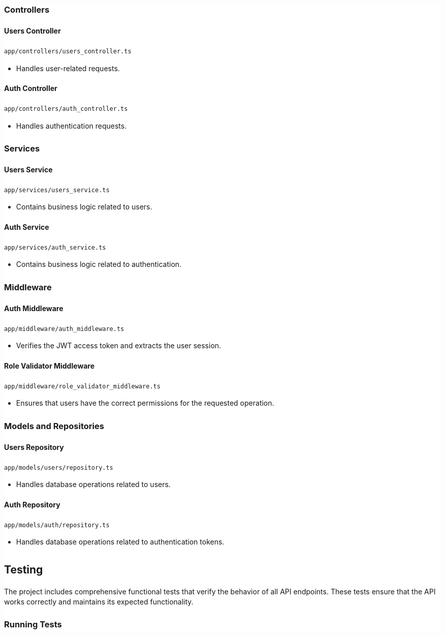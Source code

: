 
### Controllers

#### Users Controller
`app/controllers/users_controller.ts`
- Handles user-related requests.

#### Auth Controller
`app/controllers/auth_controller.ts`
- Handles authentication requests.


### Services

#### Users Service
`app/services/users_service.ts`
- Contains business logic related to users.


#### Auth Service
`app/services/auth_service.ts`
- Contains business logic related to authentication.


### Middleware

#### Auth Middleware
`app/middleware/auth_middleware.ts`
- Verifies the JWT access token and extracts the user session.


#### Role Validator Middleware
`app/middleware/role_validator_middleware.ts`
- Ensures that users have the correct permissions for the requested operation.


### Models and Repositories

#### Users Repository
`app/models/users/repository.ts`
- Handles database operations related to users.


#### Auth Repository
`app/models/auth/repository.ts`
- Handles database operations related to authentication tokens.

## Testing

The project includes comprehensive functional tests that verify the behavior of all API endpoints. These tests ensure that the API works correctly and maintains its expected functionality.

### Running Tests
